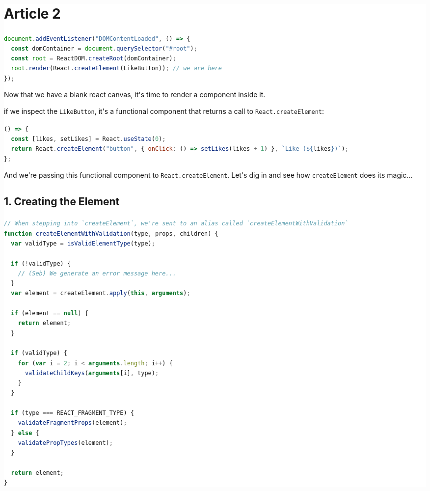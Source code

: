# Article 2

```javascript
document.addEventListener("DOMContentLoaded", () => {
  const domContainer = document.querySelector("#root");
  const root = ReactDOM.createRoot(domContainer);
  root.render(React.createElement(LikeButton)); // we are here
});
```

Now that we have a blank react canvas, it's time to render a component inside
it.

if we inspect the `LikeButton`, it's a functional component that returns a call
to `React.createElement`:

```javascript
() => {
  const [likes, setLikes] = React.useState(0);
  return React.createElement("button", { onClick: () => setLikes(likes + 1) }, `Like (${likes})`);
};
```

And we're passing this functional component to `React.createElement`. Let's dig
in and see how `createElement` does its magic...

## 1. Creating the Element

```javascript
// When stepping into `createElement`, we're sent to an alias called `createElementWithValidation`
function createElementWithValidation(type, props, children) {
  var validType = isValidElementType(type);

  if (!validType) {
    // (Seb) We generate an error message here...
  }
  var element = createElement.apply(this, arguments);

  if (element == null) {
    return element;
  }

  if (validType) {
    for (var i = 2; i < arguments.length; i++) {
      validateChildKeys(arguments[i], type);
    }
  }

  if (type === REACT_FRAGMENT_TYPE) {
    validateFragmentProps(element);
  } else {
    validatePropTypes(element);
  }

  return element;
}
```
